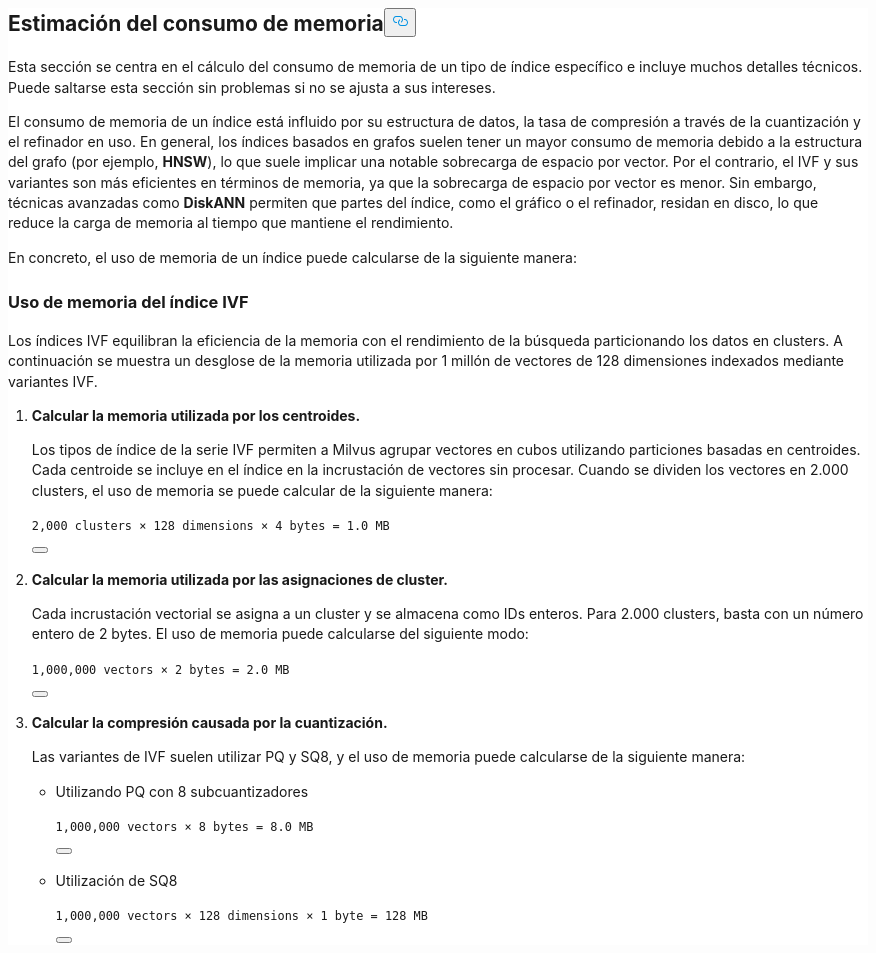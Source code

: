 </table>
<h2 id="Memory-usage-estimation" class="common-anchor-header">Estimación del consumo de memoria<button data-href="#Memory-usage-estimation" class="anchor-icon" translate="no">
      <svg translate="no"
        aria-hidden="true"
        focusable="false"
        height="20"
        version="1.1"
        viewBox="0 0 16 16"
        width="16"
      >
        <path
          fill="#0092E4"
          fill-rule="evenodd"
          d="M4 9h1v1H4c-1.5 0-3-1.69-3-3.5S2.55 3 4 3h4c1.45 0 3 1.69 3 3.5 0 1.41-.91 2.72-2 3.25V8.59c.58-.45 1-1.27 1-2.09C10 5.22 8.98 4 8 4H4c-.98 0-2 1.22-2 2.5S3 9 4 9zm9-3h-1v1h1c1 0 2 1.22 2 2.5S13.98 12 13 12H9c-.98 0-2-1.22-2-2.5 0-.83.42-1.64 1-2.09V6.25c-1.09.53-2 1.84-2 3.25C6 11.31 7.55 13 9 13h4c1.45 0 3-1.69 3-3.5S14.5 6 13 6z"
        ></path>
      </svg>
    </button></h2><div class="alert note">
<p>Esta sección se centra en el cálculo del consumo de memoria de un tipo de índice específico e incluye muchos detalles técnicos. Puede saltarse esta sección sin problemas si no se ajusta a sus intereses.</p>
</div>
<p>El consumo de memoria de un índice está influido por su estructura de datos, la tasa de compresión a través de la cuantización y el refinador en uso. En general, los índices basados en grafos suelen tener un mayor consumo de memoria debido a la estructura del grafo (por ejemplo, <strong>HNSW</strong>), lo que suele implicar una notable sobrecarga de espacio por vector. Por el contrario, el IVF y sus variantes son más eficientes en términos de memoria, ya que la sobrecarga de espacio por vector es menor. Sin embargo, técnicas avanzadas como <strong>DiskANN</strong> permiten que partes del índice, como el gráfico o el refinador, residan en disco, lo que reduce la carga de memoria al tiempo que mantiene el rendimiento.</p>
<p>En concreto, el uso de memoria de un índice puede calcularse de la siguiente manera:</p>
<h3 id="IVF-index-memory-usage" class="common-anchor-header">Uso de memoria del índice IVF</h3><p>Los índices IVF equilibran la eficiencia de la memoria con el rendimiento de la búsqueda particionando los datos en clusters. A continuación se muestra un desglose de la memoria utilizada por 1 millón de vectores de 128 dimensiones indexados mediante variantes IVF.</p>
<ol>
<li><p><strong>Calcular la memoria utilizada por los centroides.</strong></p>
<p>Los tipos de índice de la serie IVF permiten a Milvus agrupar vectores en cubos utilizando particiones basadas en centroides. Cada centroide se incluye en el índice en la incrustación de vectores sin procesar. Cuando se dividen los vectores en 2.000 clusters, el uso de memoria se puede calcular de la siguiente manera:</p>
<pre><code translate="no" class="language-plaintext">2,000 clusters × 128 dimensions × 4 bytes = 1.0 MB
<button class="copy-code-btn"></button></code></pre></li>
<li><p><strong>Calcular la memoria utilizada por las asignaciones de cluster.</strong></p>
<p>Cada incrustación vectorial se asigna a un cluster y se almacena como IDs enteros. Para 2.000 clusters, basta con un número entero de 2 bytes. El uso de memoria puede calcularse del siguiente modo:</p>
<pre><code translate="no" class="language-plaintext">1,000,000 vectors × 2 bytes = 2.0 MB
<button class="copy-code-btn"></button></code></pre></li>
<li><p><strong>Calcular la compresión causada por la cuantización.</strong></p>
<p>Las variantes de IVF suelen utilizar PQ y SQ8, y el uso de memoria puede calcularse de la siguiente manera:</p>
<ul>
<li><p>Utilizando PQ con 8 subcuantizadores</p>
<pre><code translate="no" class="language-plaintext">1,000,000 vectors × 8 bytes = 8.0 MB
<button class="copy-code-btn"></button></code></pre></li>
<li><p>Utilización de SQ8</p>
<pre><code translate="no" class="language-plaintext">1,000,000 vectors × 128 dimensions × 1 byte = 128 MB 
<button class="copy-code-btn"></button></code></pre></li>
